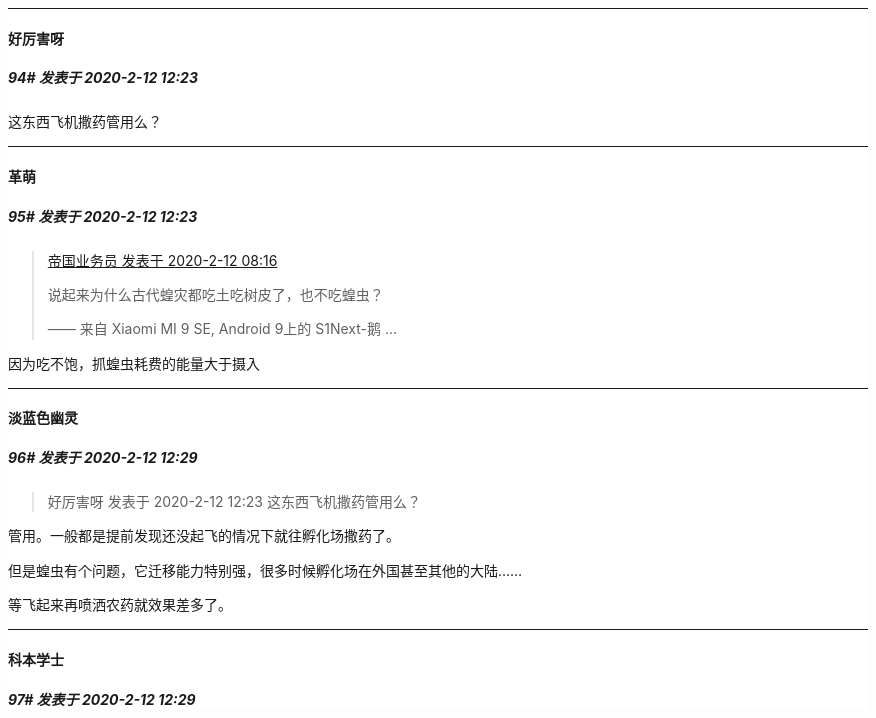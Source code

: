 




-----

####  好厉害呀  
##### 94#       发表于 2020-2-12 12:23




这东西飞机撒药管用么？







-----

####  革萌  
##### 95#       发表于 2020-2-12 12:23



<blockquote><a href="httphttps://bbs.saraba1st.com/2b/forum.php?mod=redirect&amp;goto=findpost&amp;pid=46394121&amp;ptid=1913404" target="_blank">帝国业务员 发表于 2020-2-12 08:16</a>

说起来为什么古代蝗灾都吃土吃树皮了，也不吃蝗虫？


—— 来自 Xiaomi MI 9 SE, Android 9上的 S1Next-鹅 ...</blockquote>
因为吃不饱，抓蝗虫耗费的能量大于摄入







-----

####  淡蓝色幽灵  
##### 96#       发表于 2020-2-12 12:29



<blockquote>好厉害呀 发表于 2020-2-12 12:23
这东西飞机撒药管用么？</blockquote>
管用。一般都是提前发现还没起飞的情况下就往孵化场撒药了。


但是蝗虫有个问题，它迁移能力特别强，很多时候孵化场在外国甚至其他的大陆……


等飞起来再喷洒农药就效果差多了。







-----

####  科本学士  
##### 97#       发表于 2020-2-12 12:29

